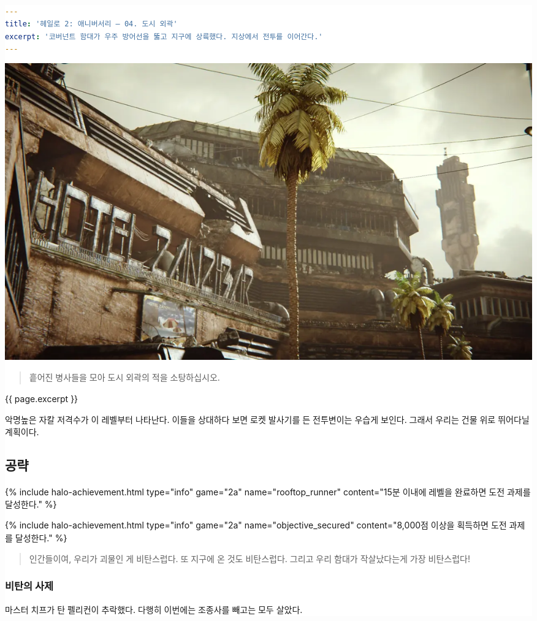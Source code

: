 ```yaml
---
title: '헤일로 2: 애니버서리 — 04. 도시 외곽'
excerpt: '코버넌트 함대가 우주 방어선을 뚫고 지구에 상륙했다. 지상에서 전투를 이어간다.'
---
```


![Fourth level introduction](/assets/images/halo-2a/lv04/intro.webp)

> 흩어진 병사들을 모아 도시 외곽의 적을 소탕하십시오.

{{ page.excerpt }}

악명높은 자칼 저격수가 이 레벨부터 나타난다. 이들을 상대하다 보면 로켓 발사기를 든 전투변이는 우습게 보인다. 그래서 우리는 건물 위로
뛰어다닐 계획이다.

## 공략

{% include halo-achievement.html type="info" game="2a" name="rooftop_runner"
content="15분 이내에 레벨을 완료하면 도전 과제를 달성한다." %}

{% include halo-achievement.html type="info" game="2a" name="objective_secured"
content="8,000점 이상을 획득하면 도전 과제를 달성한다." %}

> 인간들이여, 우리가 괴물인 게 비탄스럽다. 또 지구에 온 것도 비탄스럽다. 그리고 우리 함대가 작살났다는게 가장 비탄스럽다!

### 비탄의 사제

마스터 치프가 탄 펠리컨이 추락했다. 다행히 이번에는 조종사를 빼고는 모두 살았다.
